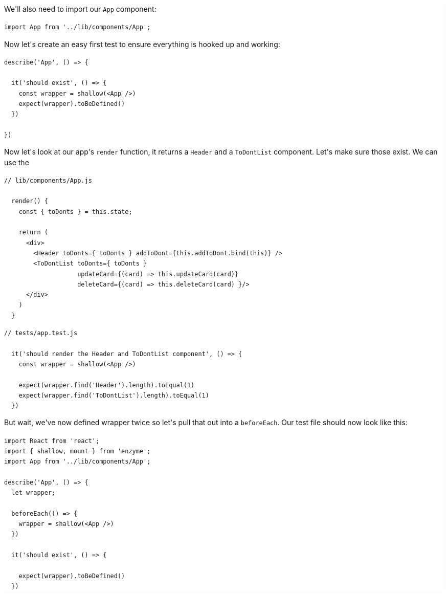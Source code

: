 We'll also need to import our `App` component:

```
import App from '../lib/components/App';
```

Now let's create an easy first test to ensure everything is hooked up and working:

```
describe('App', () => {
  
  it('should exist', () => {
    const wrapper = shallow(<App />)
    expect(wrapper).toBeDefined()
  })

})
```

Now let's look at our app's `render` function, it returns a `Header` and a `ToDontList` component. Let's make sure those exist. We can use the 

```
// lib/components/App.js

  render() {
    const { toDonts } = this.state;

    return (
      <div>
        <Header toDonts={ toDonts } addToDont={this.addToDont.bind(this)} />
        <ToDontList toDonts={ toDonts }
                    updateCard={(card) => this.updateCard(card)}
                    deleteCard={(card) => this.deleteCard(card) }/>
      </div>
    )
  }
```

```
// tests/app.test.js

  it('should render the Header and ToDontList component', () => {
    const wrapper = shallow(<App />)

    expect(wrapper.find('Header').length).toEqual(1)
    expect(wrapper.find('ToDontList').length).toEqual(1)
  })
```

But wait, we've now defined wrapper twice so let's pull that out into a `beforeEach`. Our test file should now look like this:

```
import React from 'react';
import { shallow, mount } from 'enzyme';
import App from '../lib/components/App';

describe('App', () => {
  let wrapper;

  beforeEach(() => {
    wrapper = shallow(<App />)
  })

  it('should exist', () => {
    
    expect(wrapper).toBeDefined()
  })
```